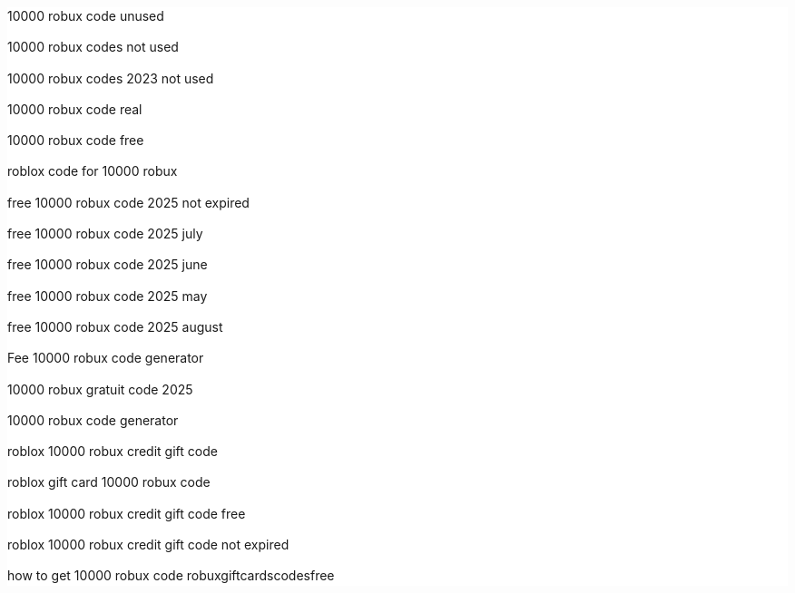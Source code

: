 10000 robux code unused

10000 robux codes not used

10000 robux codes 2023 not used

10000 robux code real

10000 robux code free

roblox code for 10000 robux

free 10000 robux code 2025 not expired

free 10000 robux code 2025 july

free 10000 robux code 2025 june

free 10000 robux code 2025 may

free 10000 robux code 2025 august

Fee 10000 robux code generator

10000 robux gratuit code 2025

10000 robux code generator 

roblox 10000 robux credit gift code

roblox gift card 10000 robux code

roblox 10000 robux credit gift code free

roblox 10000 robux credit gift code not expired

how to get 10000 robux code
robuxgiftcardscodesfree

